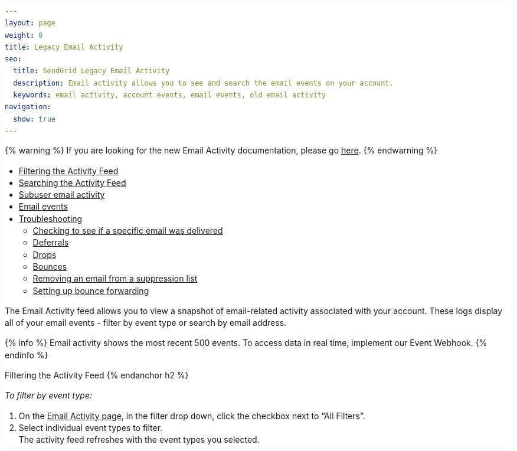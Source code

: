 ```yaml
---
layout: page
weight: 0
title: Legacy Email Activity
seo:
  title: SendGrid Legacy Email Activity
  description: Email activity allows you to see and search the email events on your account.
  keywords: email activity, account events, email events, old email activity
navigation:
  show: true
---
```


{% warning %}
If you are looking for the new Email Activity documentation, please go [here]({{root_url}}/User_Guide/email_activity_feed.html).
{% endwarning %}

<iframe src="https://player.vimeo.com/video/130900679" width="500" height="312" frameborder="0" webkitallowfullscreen mozallowfullscreen allowfullscreen></iframe>

- [Filtering the Activity Feed](#-Filtering-the-Activity-Feed)
- [Searching the Activity Feed](#-Searching-the-Activity-Feed)
- [Subuser email activity](#-Subuser-email-activity)
- [Email events](#-Email-events)
- [Troubleshooting](#-Troubleshooting)
    - [Checking to see if a specific email was delivered](#-Checking-to-see-if-a-specific-email-was-delivered)
    - [Deferrals](#-Deferrals)
    - [Drops](#-Drops)
    - [Bounces](#-Bounces)
    - [Removing an email from a suppression list](#-Removing-an-email-from-a-suppression-list)
    - [Setting up bounce forwarding](#-Setting-up-bounce-forwarding)

The Email Activity feed allows you to view a snapshot of email-related activity associated with your account. These logs display all of your email events - filter by event type or search by email address.

{% info %}
Email activity shows the most recent 500 events. To access data in real time, implement our Event Webhook.
{% endinfo %}

<page-anchor el="h2">
Filtering the Activity Feed
{% endanchor h2 %}

*To filter by event type:*

1. On the [Email Activity page](https://app.sendgrid.com/email_activity), in the filter drop down, click the checkbox next to “All Filters”.
1. Select individual event types to filter.
    </br>The activity feed refreshes with the event types you selected.
